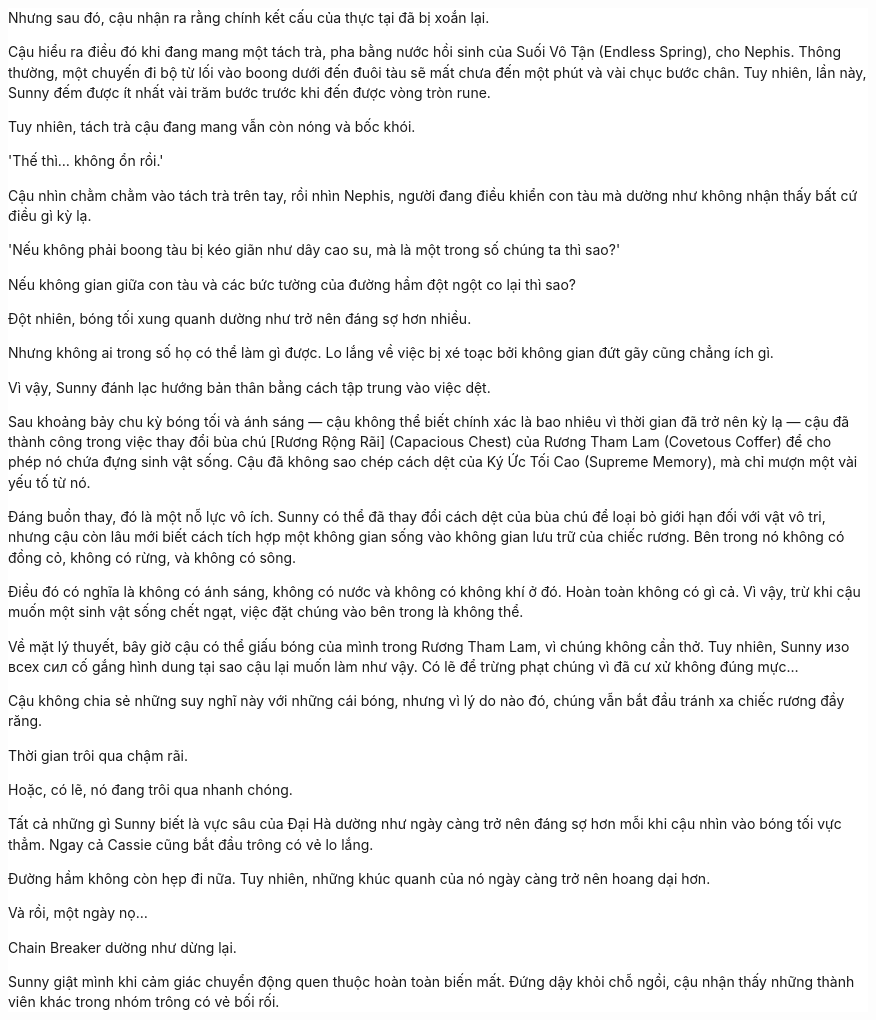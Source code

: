 Nhưng sau đó, cậu nhận ra rằng chính kết cấu của thực tại đã bị xoắn lại.

Cậu hiểu ra điều đó khi đang mang một tách trà, pha bằng nước hồi sinh của Suối Vô Tận (Endless Spring), cho Nephis. Thông thường, một chuyến đi bộ từ lối vào boong dưới đến đuôi tàu sẽ mất chưa đến một phút và vài chục bước chân. Tuy nhiên, lần này, Sunny đếm được ít nhất vài trăm bước trước khi đến được vòng tròn rune.

Tuy nhiên, tách trà cậu đang mang vẫn còn nóng và bốc khói.

'Thế thì… không ổn rồi.'

Cậu nhìn chằm chằm vào tách trà trên tay, rồi nhìn Nephis, người đang điều khiển con tàu mà dường như không nhận thấy bất cứ điều gì kỳ lạ.

'Nếu không phải boong tàu bị kéo giãn như dây cao su, mà là một trong số chúng ta thì sao?'

Nếu không gian giữa con tàu và các bức tường của đường hầm đột ngột co lại thì sao?

Đột nhiên, bóng tối xung quanh dường như trở nên đáng sợ hơn nhiều.

Nhưng không ai trong số họ có thể làm gì được. Lo lắng về việc bị xé toạc bởi không gian đứt gãy cũng chẳng ích gì.

Vì vậy, Sunny đánh lạc hướng bản thân bằng cách tập trung vào việc dệt.

Sau khoảng bảy chu kỳ bóng tối và ánh sáng — cậu không thể biết chính xác là bao nhiêu vì thời gian đã trở nên kỳ lạ — cậu đã thành công trong việc thay đổi bùa chú [Rương Rộng Rãi] (Capacious Chest) của Rương Tham Lam (Covetous Coffer) để cho phép nó chứa đựng sinh vật sống. Cậu đã không sao chép cách dệt của Ký Ức Tối Cao (Supreme Memory), mà chỉ mượn một vài yếu tố từ nó.

Đáng buồn thay, đó là một nỗ lực vô ích. Sunny có thể đã thay đổi cách dệt của bùa chú để loại bỏ giới hạn đối với vật vô tri, nhưng cậu còn lâu mới biết cách tích hợp một không gian sống vào không gian lưu trữ của chiếc rương. Bên trong nó không có đồng cỏ, không có rừng, và không có sông.

Điều đó có nghĩa là không có ánh sáng, không có nước và không có không khí ở đó. Hoàn toàn không có gì cả. Vì vậy, trừ khi cậu muốn một sinh vật sống chết ngạt, việc đặt chúng vào bên trong là không thể.

Về mặt lý thuyết, bây giờ cậu có thể giấu bóng của mình trong Rương Tham Lam, vì chúng không cần thở. Tuy nhiên, Sunny изо всех сил cố gắng hình dung tại sao cậu lại muốn làm như vậy. Có lẽ để trừng phạt chúng vì đã cư xử không đúng mực…

Cậu không chia sẻ những suy nghĩ này với những cái bóng, nhưng vì lý do nào đó, chúng vẫn bắt đầu tránh xa chiếc rương đầy răng.

Thời gian trôi qua chậm rãi.

Hoặc, có lẽ, nó đang trôi qua nhanh chóng.

Tất cả những gì Sunny biết là vực sâu của Đại Hà dường như ngày càng trở nên đáng sợ hơn mỗi khi cậu nhìn vào bóng tối vực thẳm. Ngay cả Cassie cũng bắt đầu trông có vẻ lo lắng.

Đường hầm không còn hẹp đi nữa. Tuy nhiên, những khúc quanh của nó ngày càng trở nên hoang dại hơn.

Và rồi, một ngày nọ…

Chain Breaker dường như dừng lại.

Sunny giật mình khi cảm giác chuyển động quen thuộc hoàn toàn biến mất. Đứng dậy khỏi chỗ ngồi, cậu nhận thấy những thành viên khác trong nhóm trông có vẻ bối rối.
